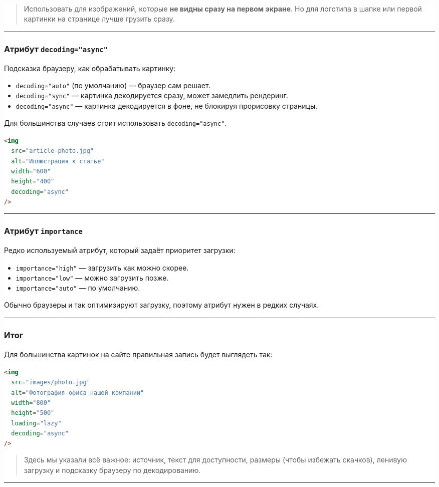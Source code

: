 > Использовать для изображений, которые **не видны сразу на первом экране**.
> Но для логотипа в шапке или первой картинки на странице лучше грузить сразу.

---

### Атрибут `decoding="async"`

Подсказка браузеру, как обрабатывать картинку:

- `decoding="auto"` (по умолчанию) — браузер сам решает.
- `decoding="sync"` — картинка декодируется сразу, может замедлить рендеринг.
- `decoding="async"` — картинка декодируется в фоне, не блокируя прорисовку страницы.

Для большинства случаев стоит использовать `decoding="async"`.

```html
<img
  src="article-photo.jpg"
  alt="Иллюстрация к статье"
  width="600"
  height="400"
  decoding="async"
/>
```

---

### Атрибут `importance`

Редко используемый атрибут, который задаёт приоритет загрузки:

- `importance="high"` — загрузить как можно скорее.
- `importance="low"` — можно загрузить позже.
- `importance="auto"` — по умолчанию.

Обычно браузеры и так оптимизируют загрузку, поэтому атрибут нужен в редких случаях.

---

### Итог

Для большинства картинок на сайте правильная запись будет выглядеть так:

```html
<img
  src="images/photo.jpg"
  alt="Фотография офиса нашей компании"
  width="800"
  height="500"
  loading="lazy"
  decoding="async"
/>
```

> Здесь мы указали всё важное: источник, текст для доступности, размеры (чтобы избежать скачков), ленивую загрузку и подсказку браузеру по декодированию.

---